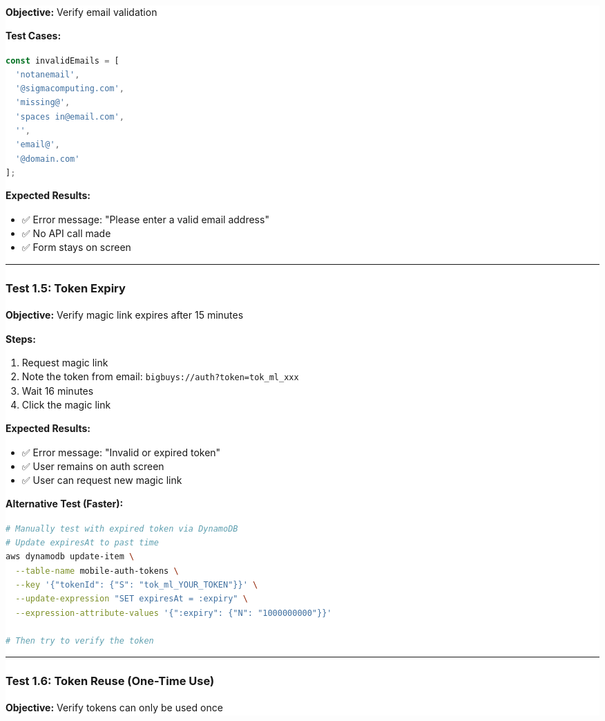 **Objective:** Verify email validation

**Test Cases:**
```javascript
const invalidEmails = [
  'notanemail',
  '@sigmacomputing.com',
  'missing@',
  'spaces in@email.com',
  '',
  'email@',
  '@domain.com'
];
```

**Expected Results:**
- ✅ Error message: "Please enter a valid email address"
- ✅ No API call made
- ✅ Form stays on screen

---

### Test 1.5: Token Expiry

**Objective:** Verify magic link expires after 15 minutes

**Steps:**
1. Request magic link
2. Note the token from email: `bigbuys://auth?token=tok_ml_xxx`
3. Wait 16 minutes
4. Click the magic link

**Expected Results:**
- ✅ Error message: "Invalid or expired token"
- ✅ User remains on auth screen
- ✅ User can request new magic link

**Alternative Test (Faster):**
```bash
# Manually test with expired token via DynamoDB
# Update expiresAt to past time
aws dynamodb update-item \
  --table-name mobile-auth-tokens \
  --key '{"tokenId": {"S": "tok_ml_YOUR_TOKEN"}}' \
  --update-expression "SET expiresAt = :expiry" \
  --expression-attribute-values '{":expiry": {"N": "1000000000"}}'

# Then try to verify the token
```

---

### Test 1.6: Token Reuse (One-Time Use)

**Objective:** Verify tokens can only be used once
